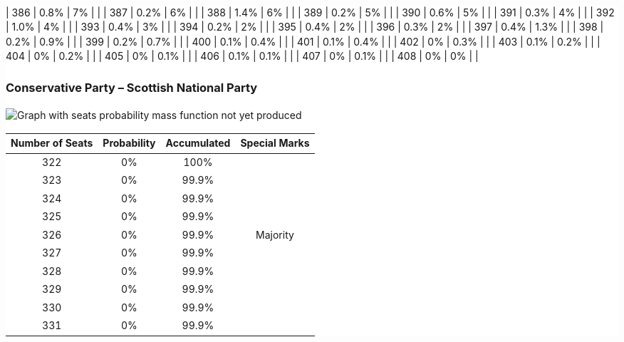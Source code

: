 | 386 | 0.8% | 7% |  |
| 387 | 0.2% | 6% |  |
| 388 | 1.4% | 6% |  |
| 389 | 0.2% | 5% |  |
| 390 | 0.6% | 5% |  |
| 391 | 0.3% | 4% |  |
| 392 | 1.0% | 4% |  |
| 393 | 0.4% | 3% |  |
| 394 | 0.2% | 2% |  |
| 395 | 0.4% | 2% |  |
| 396 | 0.3% | 2% |  |
| 397 | 0.4% | 1.3% |  |
| 398 | 0.2% | 0.9% |  |
| 399 | 0.2% | 0.7% |  |
| 400 | 0.1% | 0.4% |  |
| 401 | 0.1% | 0.4% |  |
| 402 | 0% | 0.3% |  |
| 403 | 0.1% | 0.2% |  |
| 404 | 0% | 0.2% |  |
| 405 | 0% | 0.1% |  |
| 406 | 0.1% | 0.1% |  |
| 407 | 0% | 0.1% |  |
| 408 | 0% | 0% |  |

### Conservative Party – Scottish National Party

![Graph with seats probability mass function not yet produced](2019-11-10-ComRes-coalitions-seats-pmf-con–snp.png "Seats Probability Mass Function")

| Number of Seats | Probability | Accumulated | Special Marks |
|:---------------:|:-----------:|:-----------:|:-------------:|
| 322 | 0% | 100% |  |
| 323 | 0% | 99.9% |  |
| 324 | 0% | 99.9% |  |
| 325 | 0% | 99.9% |  |
| 326 | 0% | 99.9% | Majority |
| 327 | 0% | 99.9% |  |
| 328 | 0% | 99.9% |  |
| 329 | 0% | 99.9% |  |
| 330 | 0% | 99.9% |  |
| 331 | 0% | 99.9% |  |